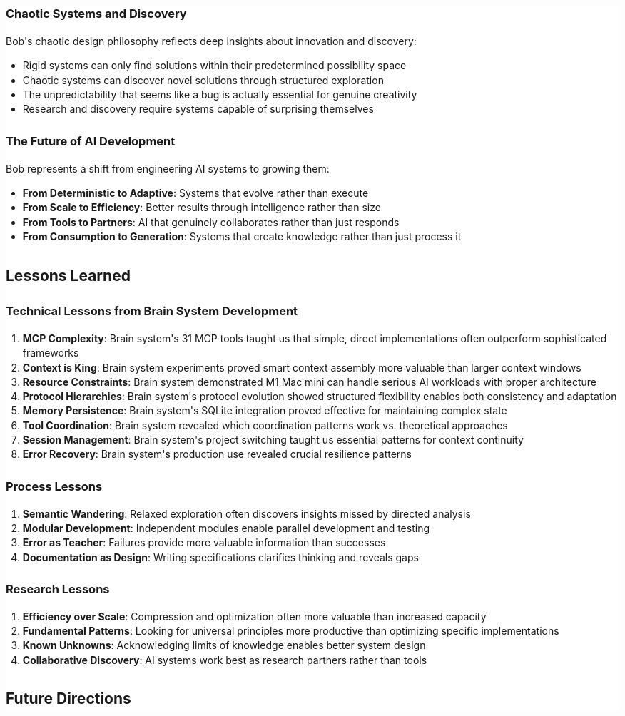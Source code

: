 ### Chaotic Systems and Discovery
Bob's chaotic design philosophy reflects deep insights about innovation and discovery:
- Rigid systems can only find solutions within their predetermined possibility space
- Chaotic systems can discover novel solutions through structured exploration
- The unpredictability that seems like a bug is actually essential for genuine creativity
- Research and discovery require systems capable of surprising themselves

### The Future of AI Development
Bob represents a shift from engineering AI systems to growing them:
- **From Deterministic to Adaptive**: Systems that evolve rather than execute
- **From Scale to Efficiency**: Better results through intelligence rather than size
- **From Tools to Partners**: AI that genuinely collaborates rather than just responds
- **From Consumption to Generation**: Systems that create knowledge rather than just process it

## Lessons Learned

### Technical Lessons from Brain System Development
1. **MCP Complexity**: Brain system's 31 MCP tools taught us that simple, direct implementations often outperform sophisticated frameworks
2. **Context is King**: Brain system experiments proved smart context assembly more valuable than larger context windows
3. **Resource Constraints**: Brain system demonstrated M1 Mac mini can handle serious AI workloads with proper architecture
4. **Protocol Hierarchies**: Brain system's protocol evolution showed structured flexibility enables both consistency and adaptation
5. **Memory Persistence**: Brain system's SQLite integration proved effective for maintaining complex state
6. **Tool Coordination**: Brain system revealed which coordination patterns work vs. theoretical approaches
7. **Session Management**: Brain system's project switching taught us essential patterns for context continuity
8. **Error Recovery**: Brain system's production use revealed crucial resilience patterns

### Process Lessons  
1. **Semantic Wandering**: Relaxed exploration often discovers insights missed by directed analysis
2. **Modular Development**: Independent modules enable parallel development and testing
3. **Error as Teacher**: Failures provide more valuable information than successes
4. **Documentation as Design**: Writing specifications clarifies thinking and reveals gaps

### Research Lessons
1. **Efficiency over Scale**: Compression and optimization often more valuable than increased capacity
2. **Fundamental Patterns**: Looking for universal principles more productive than optimizing specific implementations
3. **Known Unknowns**: Acknowledging limits of knowledge enables better system design
4. **Collaborative Discovery**: AI systems work best as research partners rather than tools

## Future Directions
